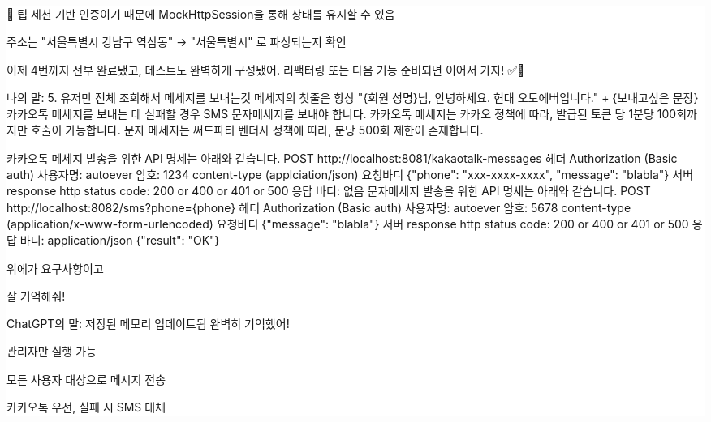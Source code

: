 📌 팁
세션 기반 인증이기 때문에 MockHttpSession을 통해 상태를 유지할 수 있음

주소는 "서울특별시 강남구 역삼동" → "서울특별시" 로 파싱되는지 확인

이제 4번까지 전부 완료됐고, 테스트도 완벽하게 구성됐어.
리팩터링 또는 다음 기능 준비되면 이어서 가자! ✅🚀








나의 말:
5. 유저만 전체 조회해서 메세지를 보내는것
메세지의 첫줄은 항상 "{회원 성명}님, 안녕하세요. 현대 오토에버입니다." + {보내고싶은 문장}
카카오톡 메세지를 보내는 데 실패할 경우 SMS 문자메세지를 보내야 합니다.
카카오톡 메세지는 카카오 정책에 따라, 발급된 토큰 당 1분당 100회까지만 호출이 가능합니다.
문자 메세지는 써드파티 벤더사 정책에 따라, 분당 500회 제한이 존재합니다.

카카오톡 메세지 발송을 위한 API 명세는 아래와 같습니다.
POST http://localhost:8081/kakaotalk-messages
헤더
Authorization (Basic auth)
사용자명: autoever
암호: 1234
content-type (applciation/json)
요청바디
{"phone": "xxx-xxxx-xxxx", "message": "blabla"}
서버 response http status code: 200 or 400 or 401 or 500
응답 바디: 없음
문자메세지 발송을 위한 API 명세는 아래와 같습니다.
POST http://localhost:8082/sms?phone={phone}
헤더
Authorization (Basic auth)
사용자명: autoever
암호: 5678
content-type (application/x-www-form-urlencoded)
요청바디
{"message": "blabla"}
서버 response http status code: 200 or 400 or 401 or 500
응답 바디: application/json {"result": "OK"}


위에가 요구사항이고

잘 기억해줘!


ChatGPT의 말:
저장된 메모리 업데이트됨
완벽히 기억했어!

관리자만 실행 가능

모든 사용자 대상으로 메시지 전송

카카오톡 우선, 실패 시 SMS 대체
